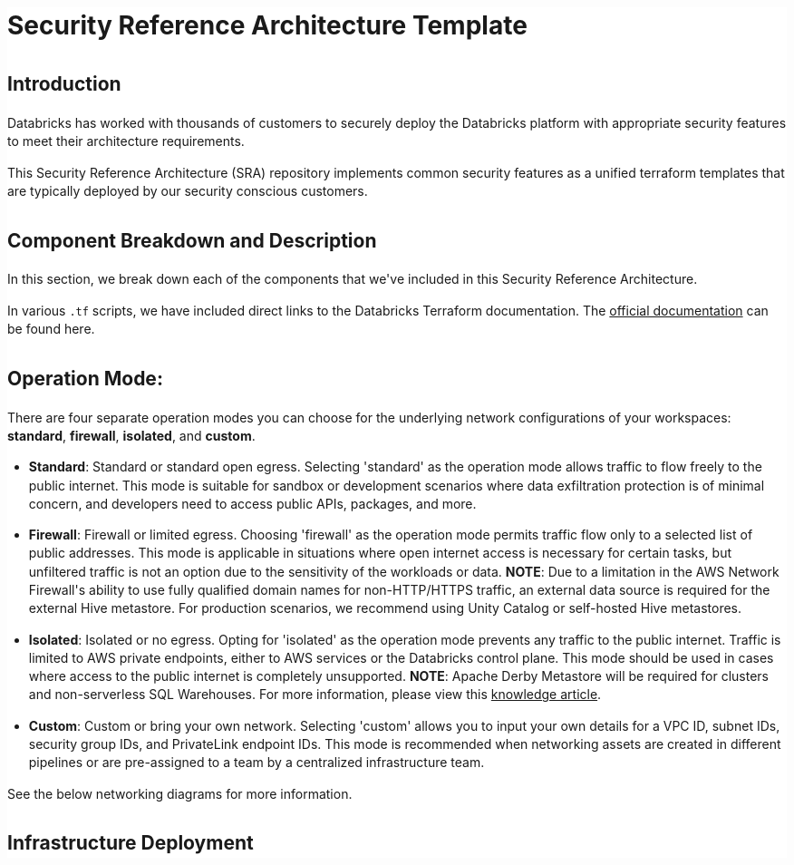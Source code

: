 # Security Reference Architecture Template

## Introduction

Databricks has worked with thousands of customers to securely deploy the Databricks platform with appropriate security features to meet their architecture requirements.

This Security Reference Architecture (SRA) repository implements common security features as a unified terraform templates that are typically deployed by our security conscious customers.

## Component Breakdown and Description

In this section, we break down each of the components that we've included in this Security Reference Architecture.

In various `.tf` scripts, we have included direct links to the Databricks Terraform documentation. The [official documentation](https://registry.terraform.io/providers/databricks/databricks/latest/docs) can be found here.

## Operation Mode:

There are four separate operation modes you can choose for the underlying network configurations of your workspaces: **standard**, **firewall**, **isolated**, and **custom**. 

- **Standard**: Standard or standard open egress. Selecting 'standard' as the operation mode allows traffic to flow freely to the public internet. This mode is suitable for sandbox or development scenarios where data exfiltration protection is of minimal concern, and developers need to access public APIs, packages, and more.

- **Firewall**: Firewall or limited egress. Choosing 'firewall' as the operation mode permits traffic flow only to a selected list of public addresses. This mode is applicable in situations where open internet access is necessary for certain tasks, but unfiltered traffic is not an option due to the sensitivity of the workloads or data. **NOTE**: Due to a limitation in the AWS Network Firewall's ability to use fully qualified domain names for non-HTTP/HTTPS traffic, an external data source is required for the external Hive metastore. For production scenarios, we recommend using Unity Catalog or self-hosted Hive metastores.

- **Isolated**:  Isolated or no egress. Opting for 'isolated' as the operation mode prevents any traffic to the public internet. Traffic is limited to AWS private endpoints, either to AWS services or the Databricks control plane. This mode should be used in cases where access to the public internet is completely unsupported. **NOTE**: Apache Derby Metastore will be required for clusters and non-serverless SQL Warehouses. For more information, please view this [knowledge article](https://kb.databricks.com/metastore/set-up-embedded-metastore).

- **Custom**: Custom or bring your own network. Selecting 'custom' allows you to input your own details for a VPC ID, subnet IDs, security group IDs, and PrivateLink endpoint IDs. This mode is recommended when networking assets are created in different pipelines or are pre-assigned to a team by a centralized infrastructure team.

See the below networking diagrams for more information.

## Infrastructure Deployment
